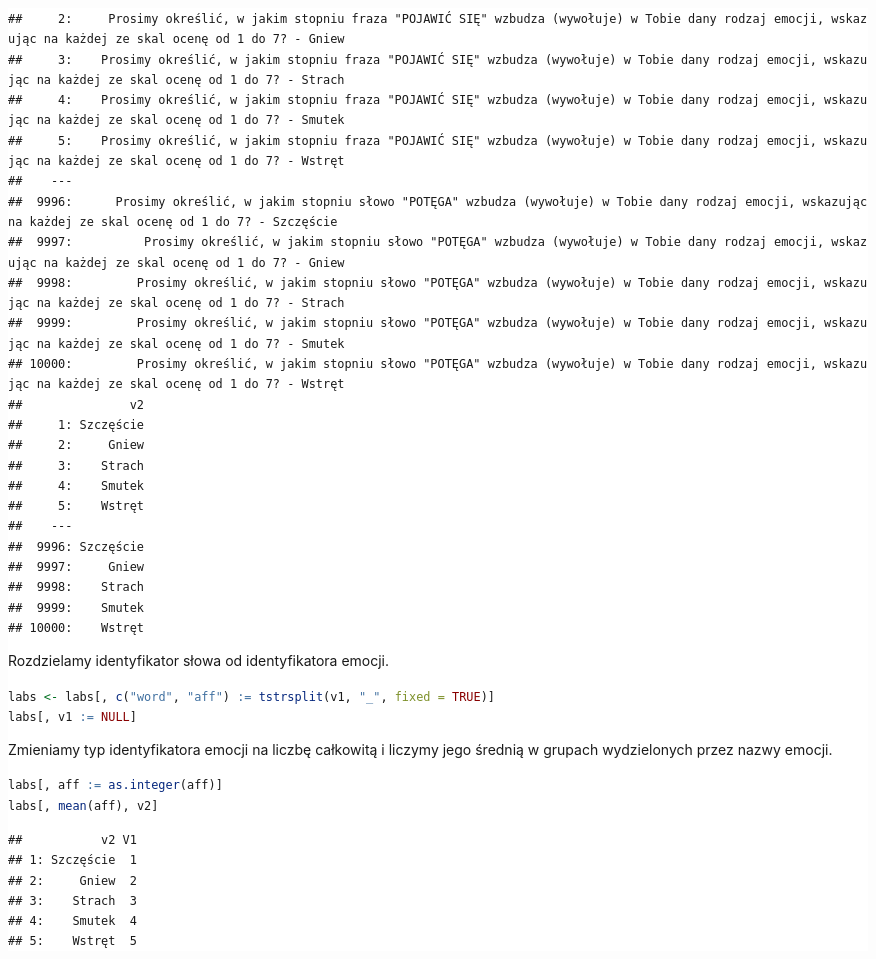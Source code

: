 ```
##     2:     Prosimy określić, w jakim stopniu fraza "POJAWIĆ SIĘ" wzbudza (wywołuje) w Tobie dany rodzaj emocji, wskazując na każdej ze skal ocenę od 1 do 7? - Gniew
##     3:    Prosimy określić, w jakim stopniu fraza "POJAWIĆ SIĘ" wzbudza (wywołuje) w Tobie dany rodzaj emocji, wskazując na każdej ze skal ocenę od 1 do 7? - Strach
##     4:    Prosimy określić, w jakim stopniu fraza "POJAWIĆ SIĘ" wzbudza (wywołuje) w Tobie dany rodzaj emocji, wskazując na każdej ze skal ocenę od 1 do 7? - Smutek
##     5:    Prosimy określić, w jakim stopniu fraza "POJAWIĆ SIĘ" wzbudza (wywołuje) w Tobie dany rodzaj emocji, wskazując na każdej ze skal ocenę od 1 do 7? - Wstręt
##    ---                                                                                                                                                              
##  9996:      Prosimy określić, w jakim stopniu słowo "POTĘGA" wzbudza (wywołuje) w Tobie dany rodzaj emocji, wskazując na każdej ze skal ocenę od 1 do 7? - Szczęście
##  9997:          Prosimy określić, w jakim stopniu słowo "POTĘGA" wzbudza (wywołuje) w Tobie dany rodzaj emocji, wskazując na każdej ze skal ocenę od 1 do 7? - Gniew
##  9998:         Prosimy określić, w jakim stopniu słowo "POTĘGA" wzbudza (wywołuje) w Tobie dany rodzaj emocji, wskazując na każdej ze skal ocenę od 1 do 7? - Strach
##  9999:         Prosimy określić, w jakim stopniu słowo "POTĘGA" wzbudza (wywołuje) w Tobie dany rodzaj emocji, wskazując na każdej ze skal ocenę od 1 do 7? - Smutek
## 10000:         Prosimy określić, w jakim stopniu słowo "POTĘGA" wzbudza (wywołuje) w Tobie dany rodzaj emocji, wskazując na każdej ze skal ocenę od 1 do 7? - Wstręt
##               v2
##     1: Szczęście
##     2:     Gniew
##     3:    Strach
##     4:    Smutek
##     5:    Wstręt
##    ---          
##  9996: Szczęście
##  9997:     Gniew
##  9998:    Strach
##  9999:    Smutek
## 10000:    Wstręt
```

Rozdzielamy identyfikator słowa od identyfikatora emocji.

```r
labs <- labs[, c("word", "aff") := tstrsplit(v1, "_", fixed = TRUE)]
labs[, v1 := NULL]
```

Zmieniamy typ identyfikatora emocji na liczbę całkowitą i liczymy jego średnią w
grupach wydzielonych przez nazwy emocji.

```r
labs[, aff := as.integer(aff)]
labs[, mean(aff), v2]
```

```
##           v2 V1
## 1: Szczęście  1
## 2:     Gniew  2
## 3:    Strach  3
## 4:    Smutek  4
## 5:    Wstręt  5
```
